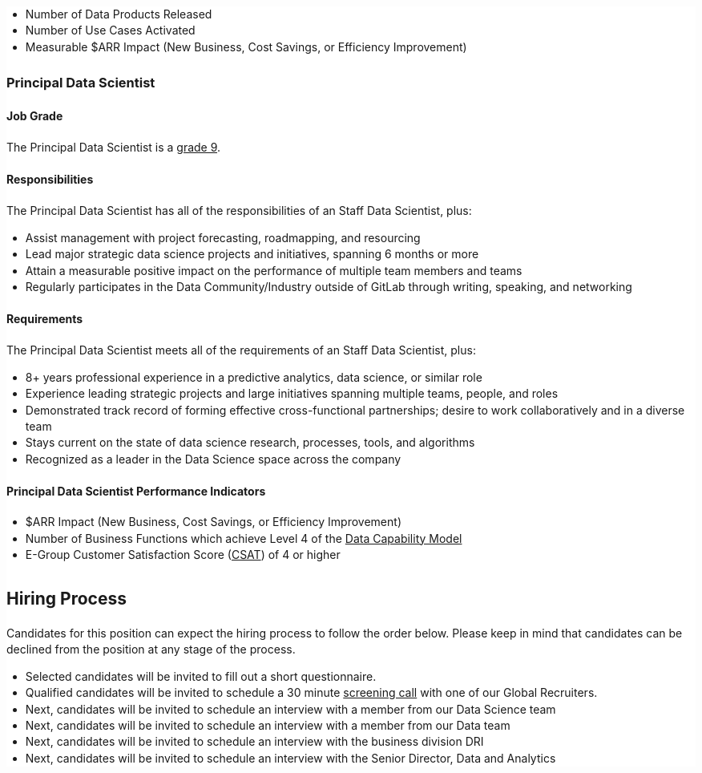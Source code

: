 * Number of Data Products Released
* Number of Use Cases Activated
* Measurable $ARR Impact (New Business, Cost Savings, or Efficiency Improvement)

### Principal Data Scientist 

#### Job Grade

The Principal Data Scientist is a [grade 9](/handbook/total-rewards/compensation/compensation-calculator/#gitlab-job-grades).

#### Responsibilities

The Principal Data Scientist has all of the responsibilities of an Staff Data Scientist, plus:

* Assist management with project forecasting, roadmapping, and resourcing
* Lead major strategic data science projects and initiatives, spanning 6 months or more
* Attain a measurable positive impact on the performance of multiple team members and teams
* Regularly participates in the Data Community/Industry outside of GitLab through writing, speaking, and networking

#### Requirements

The Principal Data Scientist meets all of the requirements of an Staff Data Scientist, plus:

* 8+ years professional experience in a predictive analytics, data science, or similar role
* Experience leading strategic projects and large initiatives spanning multiple teams, people, and roles
* Demonstrated track record of forming effective cross-functional partnerships; desire to work collaboratively and in a diverse team
* Stays current on the state of data science research, processes, tools, and algorithms
* Recognized as a leader in the Data Science space across the company

#### Principal Data Scientist Performance Indicators

* $ARR Impact (New Business, Cost Savings, or Efficiency Improvement)
* Number of Business Functions which achieve Level 4 of the [Data Capability Model](https://about.gitlab.com/handbook/business-technology/data-team/direction/#data-capability-model)
* E-Group Customer Satisfaction Score ([CSAT](https://en.wikipedia.org/wiki/Customer_satisfaction)) of 4 or higher

## Hiring Process

Candidates for this position can expect the hiring process to follow the order below. Please keep in mind that candidates can be declined from the position at any stage of the process.

* Selected candidates will be invited to fill out a short questionnaire.
* Qualified candidates will be invited to schedule a 30 minute [screening call](/handbook/hiring/interviewing/#screening-call) with one of our Global Recruiters.
* Next, candidates will be invited to schedule an interview with a member from our Data Science team 
* Next, candidates will be invited to schedule an interview with a member from our Data team
* Next, candidates will be invited to schedule an interview with the business division DRI
* Next, candidates will be invited to schedule an interview with the Senior Director, Data and Analytics
